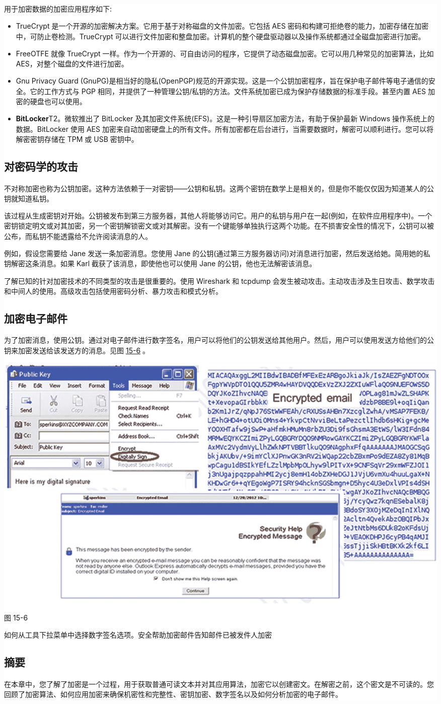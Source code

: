 用于加密数据的加密应用程序如下:

*   TrueCrypt 是一个开源的加密解决方案。它用于基于对称磁盘的文件加密。它包括 AES 密码和构建可拒绝卷的能力，加密存储在加密中，可防止卷检测。TrueCrypt 可以进行文件加密和整盘加密。计算机的整个硬盘驱动器以及操作系统都通过全磁盘加密进行加密。

*   FreeOTFE 就像 TrueCrypt 一样。作为一个开源的、可自由访问的程序，它提供了动态磁盘加密。它可以用几种常见的加密算法，比如 AES，对整个磁盘的文件进行加密。

*   Gnu Privacy Guard (GnuPG)是相当好的隐私(OpenPGP)规范的开源实现。这是一个公钥加密程序，旨在保护电子邮件等电子通信的安全。它的工作方式与 PGP 相同，并提供了一种管理公钥/私钥的方法。文件系统加密已成为保护存储数据的标准手段。甚至内置 AES 加密的硬盘也可以使用。

*   **BitLocker**T2。微软推出了 BitLocker 及其加密文件系统(EFS)。这是一种引导扇区加密方法，有助于保护最新 Windows 操作系统上的数据。BitLocker 使用 AES 加密来自动加密硬盘上的所有文件。所有加密都在后台进行，当需要数据时，解密可以顺利进行。您可以将解密密钥存储在 TPM 或 USB 密钥中。

## 对密码学的攻击

不对称加密也称为公钥加密。这种方法依赖于一对密钥——公钥和私钥。这两个密钥在数学上是相关的，但是你不能仅仅因为知道某人的公钥就知道私钥。

该过程从生成密钥对开始。公钥被发布到第三方服务器，其他人将能够访问它。用户的私钥与用户在一起(例如，在软件应用程序中)。一个密钥锁定明文或对其加密，另一个密钥解锁密文或对其解密。没有一个键能够单独执行这两个功能。在不损害安全性的情况下，公钥可以被公布，而私钥不能透露给不允许阅读消息的人。

例如，假设您需要给 Jane 发送一条加密消息。您使用 Jane 的公钥(通过第三方服务器访问)对消息进行加密，然后发送给她。简用她的私钥解密这条消息。如果 Karl 截获了该消息，即使他也可以使用 Jane 的公钥，他也无法解密该消息。

了解已知的针对加密技术的不同类型的攻击是很重要的。使用 Wireshark 和 tcpdump 会发生被动攻击。主动攻击涉及生日攻击、数学攻击和中间人的使用。高级攻击包括使用密码分析、暴力攻击和模式分析。

## 加密电子邮件

为了加密消息，使用公钥。通过对电子邮件进行数字签名，用户可以将他们的公钥发送给其他用户。然后，用户可以使用发送方给他们的公钥来加密发送给该发送方的消息。见图 [15-6](#Fig6) 。

![img/505537_1_En_15_Fig6_HTML.jpg](img/505537_1_En_15_Fig6_HTML.jpg)

图 15-6

如何从工具下拉菜单中选择数字签名选项。安全帮助加密邮件告知邮件已被发件人加密

## 摘要

在本章中，您了解了加密是一个过程，用于获取普通可读文本并对其应用算法，加密它以创建密文。在解密之前，这个密文是不可读的。您回顾了加密算法、如何应用加密来确保机密性和完整性、密钥加密、数字签名以及如何分析加密的电子邮件。